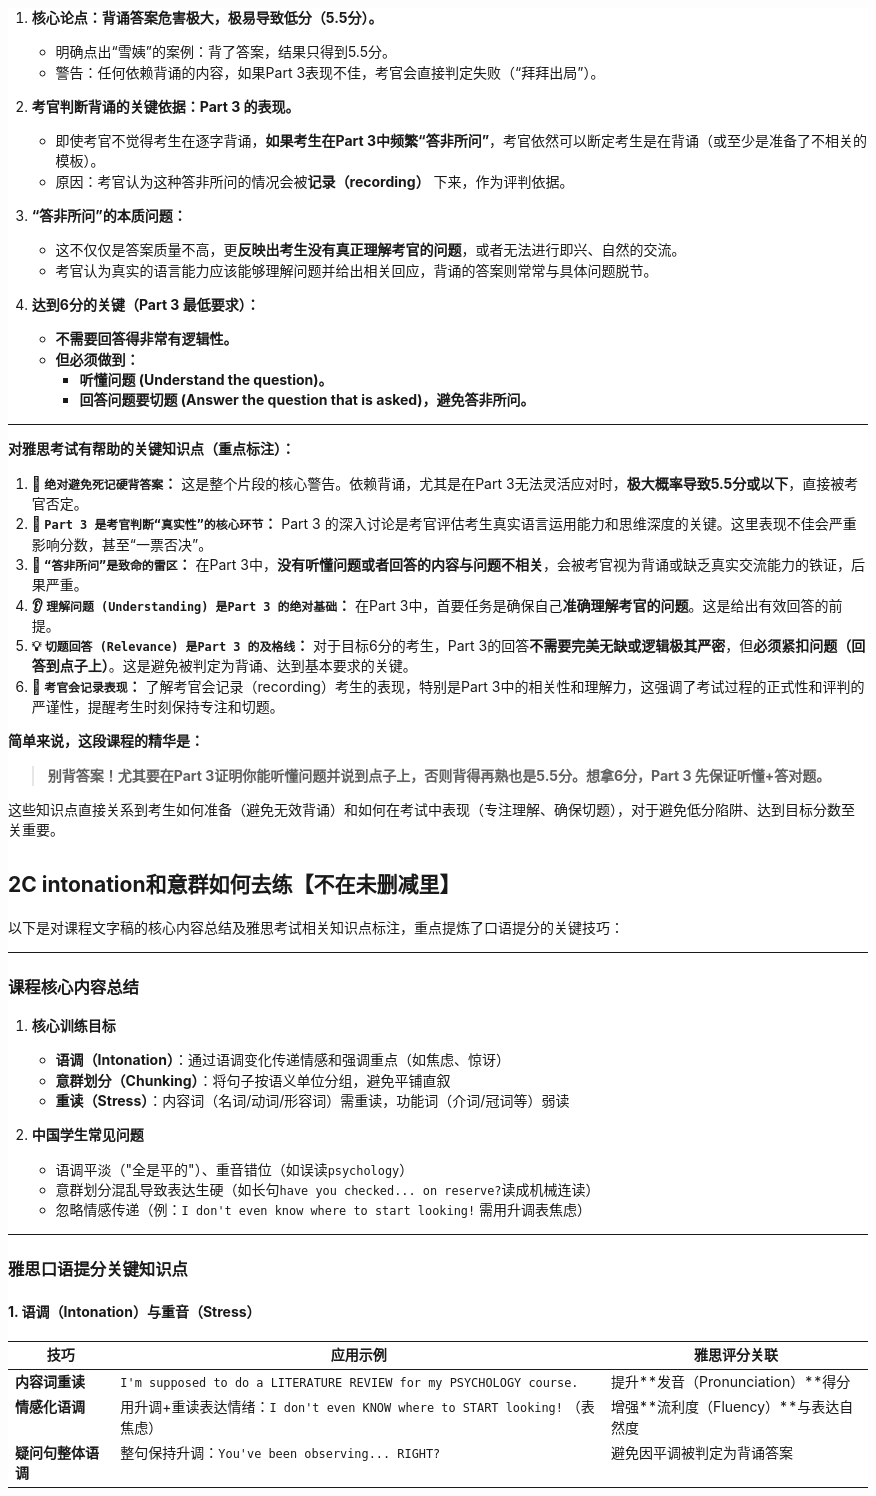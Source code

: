 1.  **核心论点：背诵答案危害极大，极易导致低分（5.5分）。**
    *   明确点出“雪姨”的案例：背了答案，结果只得到5.5分。
    *   警告：任何依赖背诵的内容，如果Part 3表现不佳，考官会直接判定失败（“拜拜出局”）。

2.  **考官判断背诵的关键依据：Part 3 的表现。**
    *   即使考官不觉得考生在逐字背诵，**如果考生在Part 3中频繁“答非所问”**，考官依然可以断定考生是在背诵（或至少是准备了不相关的模板）。
    *   原因：考官认为这种答非所问的情况会被**记录（recording）** 下来，作为评判依据。

3.  **“答非所问”的本质问题：**
    *   这不仅仅是答案质量不高，更**反映出考生没有真正理解考官的问题**，或者无法进行即兴、自然的交流。
    *   考官认为真实的语言能力应该能够理解问题并给出相关回应，背诵的答案则常常与具体问题脱节。

4.  **达到6分的关键（Part 3 最低要求）：**
    *   **不需要回答得非常有逻辑性。**
    *   **但必须做到：**
        *   **听懂问题 (Understand the question)。**
        *   **回答问题要切题 (Answer the question that is asked)，避免答非所问。**

---

**对雅思考试有帮助的关键知识点（重点标注）：**

1.  **🛑 `绝对避免死记硬背答案`：** 这是整个片段的核心警告。依赖背诵，尤其是在Part 3无法灵活应对时，**极大概率导致5.5分或以下**，直接被考官否定。
2.  **🎯 `Part 3 是考官判断“真实性”的核心环节`：** Part 3 的深入讨论是考官评估考生真实语言运用能力和思维深度的关键。这里表现不佳会严重影响分数，甚至“一票否决”。
3.  **🚫 `“答非所问”是致命的雷区`：** 在Part 3中，**没有听懂问题或者回答的内容与问题不相关**，会被考官视为背诵或缺乏真实交流能力的铁证，后果严重。
4.  **👂 `理解问题 (Understanding) 是Part 3 的绝对基础`：** 在Part 3中，首要任务是确保自己**准确理解考官的问题**。这是给出有效回答的前提。
5.  **💡 `切题回答 (Relevance) 是Part 3 的及格线`：** 对于目标6分的考生，Part 3的回答**不需要完美无缺或逻辑极其严密**，但**必须紧扣问题（回答到点子上）**。这是避免被判定为背诵、达到基本要求的关键。
6.  **📝 `考官会记录表现`：** 了解考官会记录（recording）考生的表现，特别是Part 3中的相关性和理解力，这强调了考试过程的正式性和评判的严谨性，提醒考生时刻保持专注和切题。

**简单来说，这段课程的精华是：**

> **别背答案！尤其要在Part 3证明你能听懂问题并说到点子上，否则背得再熟也是5.5分。想拿6分，Part 3 先保证听懂+答对题。**

这些知识点直接关系到考生如何准备（避免无效背诵）和如何在考试中表现（专注理解、确保切题），对于避免低分陷阱、达到目标分数至关重要。
## 2C intonation和意群如何去练【不在未删减里】

以下是对课程文字稿的核心内容总结及雅思考试相关知识点标注，重点提炼了口语提分的关键技巧：

---

### **课程核心内容总结**
1. **核心训练目标**  
   - **语调（Intonation）**：通过语调变化传递情感和强调重点（如焦虑、惊讶）  
   - **意群划分（Chunking）**：将句子按语义单位分组，避免平铺直叙  
   - **重读（Stress）**：内容词（名词/动词/形容词）需重读，功能词（介词/冠词等）弱读  

2. **中国学生常见问题**  
   - 语调平淡（"全是平的"）、重音错位（如误读`psychology`）  
   - 意群划分混乱导致表达生硬（如长句`have you checked... on reserve?`读成机械连读）  
   - 忽略情感传递（例：`I don't even know where to start looking!` 需用升调表焦虑）  

---

### **雅思口语提分关键知识点**  
#### **1. 语调（Intonation）与重音（Stress）**  
| **技巧**                | **应用示例**                                                                 | **雅思评分关联**                  |  
|-------------------------|-----------------------------------------------------------------------------|----------------------------------|  
| **内容词重读**          | `I'm supposed to do a LITERATURE REVIEW for my PSYCHOLOGY course.`          | 提升**发音（Pronunciation）**得分 |  
| **情感化语调**          | 用升调+重读表达情绪：`I don't even KNOW where to START looking!` （表焦虑） | 增强**流利度（Fluency）**与表达自然度 |  
| **疑问句整体语调**      | 整句保持升调：`You've been observing... RIGHT?`                             | 避免因平调被判定为背诵答案       |  
